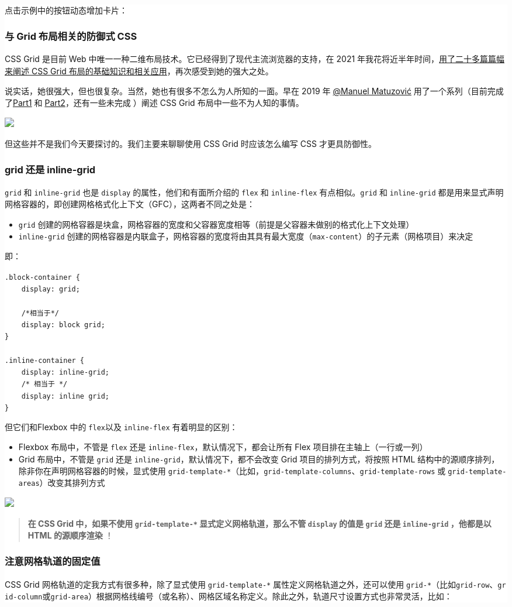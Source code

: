 点击示例中的按钮动态增加卡片：

### 与 Grid 布局相关的防御式 CSS

CSS Grid 是目前 Web 中唯一一种二维布局技术。它已经得到了现代主流浏览器的支持，在 2021 年我花将近半年时间，[用了二十多篇篇幅来阐述 CSS Grid 布局的基础知识和相关应用](https://www.w3cplus.com/css/css-grid-tutorial-collection.html)，再次感受到她的强大之处。

说实话，她很强大，但也很复杂。当然，她也有很多不怎么为人所知的一面。早在 2019 年 [@Manuel Matuzović](https://twitter.com/mmatuzo) 用了一个系列（目前完成了[Part1](https://www.matuzo.at/blog/the-dark-side-of-the-grid/) 和 [Part2](https://www.matuzo.at/blog/the-dark-side-of-the-grid-part-2/)，还有一些未完成 ）阐述 CSS Grid 布局中一些不为人知的事情。

![](https://pic4.zhimg.com/v2-ec95d98621477fe7d0d34f080f018f33_b.jpg)

但这些并不是我们今天要探讨的。我们主要来聊聊使用 CSS Grid 时应该怎么编写 CSS 才更具防御性。

### grid 还是 inline-grid

`grid` 和 `inline-grid` 也是 `display` 的属性，他们和有面所介绍的 `flex` 和 `inline-flex` 有点相似。`grid` 和 `inline-grid` 都是用来显式声明网格容器的，即创建网格格式化上下文（GFC），这两者不同之处是：

-   `grid` 创建的网格容器是块盒，网格容器的宽度和父容器宽度相等（前提是父容器未做别的格式化上下文处理）
-   `inline-grid` 创建的网格容器是内联盒子，网格容器的宽度将由其具有最大宽度（`max-content`）的子元素（网格项目）来决定

即：

```
.block-container {
    display: grid;

    /*相当于*/
    display: block grid;
}

.inline-container {
    display: inline-grid;
    /* 相当于 */
    display: inline grid;
}
```

但它们和Flexbox 中的 `flex`以及 `inline-flex` 有着明显的区别：

-   Flexbox 布局中，不管是 `flex` 还是 `inline-flex`，默认情况下，都会让所有 Flex 项目排在主轴上（一行或一列）
-   Grid 布局中，不管是 `grid` 还是 `inline-grid`，默认情况下，都不会改变 Grid 项目的排列方式，将按照 HTML 结构中的源顺序排列，除非你在声明网格容器的时候，显式使用 `grid-template-*`（比如，`grid-template-columns`、`grid-template-rows` 或 `grid-template-areas`）改变其排列方式

![](https://pic2.zhimg.com/v2-f38034fedd7f3f7d3d0d0cec6f2f8271_b.jpg)

> **在 CSS Grid 中，如果不使用 `grid-template-*` 显式定义网格轨道，那么不管 `display` 的值是 `grid` 还是 `inline-grid` ，他都是以 HTML 的源顺序渲染** ！  

### 注意网格轨道的固定值

CSS Grid 网格轨道的定我方式有很多种，除了显式使用 `grid-template-*` 属性定义网格轨道之外，还可以使用 `grid-*`（比如`grid-row`、`grid-column`或`grid-area`）根据网格线编号（或名称）、网格区域名称定义。除此之外，轨道尺寸设置方式也非常灵活，比如：
